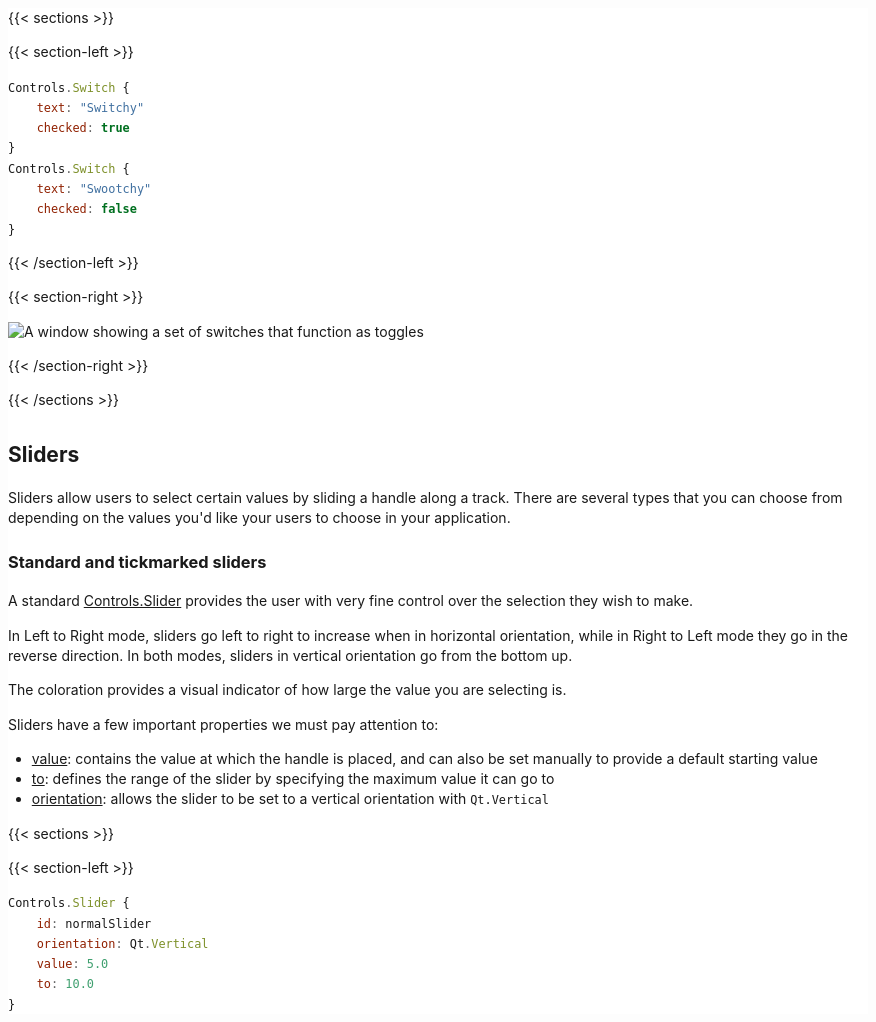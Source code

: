 {{< sections >}}

{{< section-left >}}

```qml
Controls.Switch {
    text: "Switchy"
    checked: true
}
Controls.Switch {
    text: "Swootchy"
    checked: false
}
```

{{< /section-left >}}

{{< section-right >}}

![A window showing a set of switches that function as toggles](/docs/getting-started/kirigami/components-controls/controls-switch.png)

{{< /section-right >}}

{{< /sections >}}

## Sliders

Sliders allow users to select certain values by sliding a handle along a track. There are several types that you can choose from depending on the values you'd like your users to choose in your application.

### Standard and tickmarked sliders

A standard [Controls.Slider](docs:qtquickcontrols;QtQuick.Controls.Slider) provides the user with very fine control over the selection they wish to make.

In Left to Right mode, sliders go left to right to increase when in horizontal orientation, while in Right to Left mode they go in the reverse direction. In both modes, sliders in vertical orientation go from the bottom up.

The coloration provides a visual indicator of how large the value you are selecting is.

Sliders have a few important properties we must pay attention to:

- [value](https://doc.qt.io/qt-6/qml-qtquick-controls2-slider.html#value-prop): contains the value at which the handle is placed, and can also be set manually to provide a default starting value
- [to](https://doc.qt.io/qt-5/qml-qtquick-controls2-slider.html#to-prop): defines the range of the slider by specifying the maximum value it can go to
- [orientation](https://doc.qt.io/qt-5/qml-qtquick-controls2-slider.html#orientation-prop): allows the slider to be set to a vertical orientation with `Qt.Vertical`

{{< sections >}}

{{< section-left >}}

```qml
Controls.Slider {
    id: normalSlider
    orientation: Qt.Vertical
    value: 5.0
    to: 10.0
}
```
